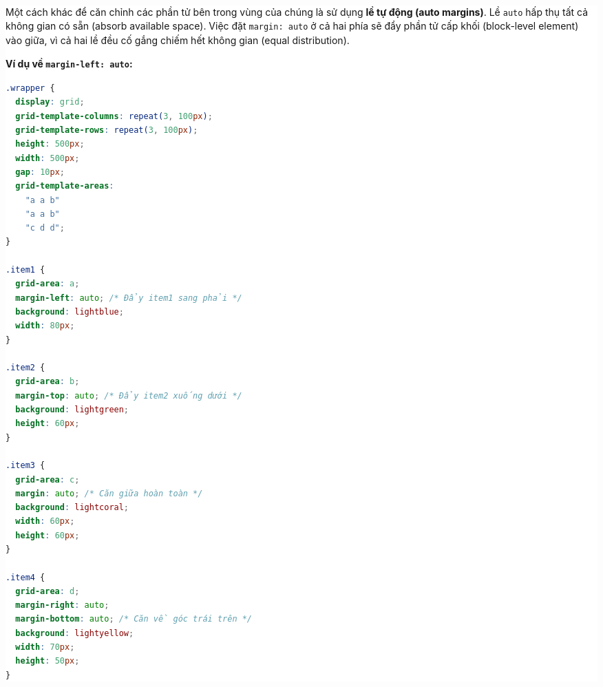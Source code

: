 Một cách khác để căn chỉnh các phần tử bên trong vùng của chúng là sử dụng **lề tự động (auto margins)**. Lề `auto` hấp thụ tất cả không gian có sẵn (absorb available space). Việc đặt `margin: auto` ở cả hai phía sẽ đẩy phần tử cấp khối (block-level element) vào giữa, vì cả hai lề đều cố gắng chiếm hết không gian (equal distribution).

**Ví dụ về `margin-left: auto`:**
```css
.wrapper {
  display: grid;
  grid-template-columns: repeat(3, 100px);
  grid-template-rows: repeat(3, 100px);
  height: 500px;
  width: 500px;
  gap: 10px;
  grid-template-areas: 
    "a a b" 
    "a a b" 
    "c d d";
}

.item1 { 
  grid-area: a; 
  margin-left: auto; /* Đẩy item1 sang phải */
  background: lightblue;
  width: 80px;
}

.item2 { 
  grid-area: b; 
  margin-top: auto; /* Đẩy item2 xuống dưới */
  background: lightgreen;
  height: 60px;
}

.item3 { 
  grid-area: c; 
  margin: auto; /* Căn giữa hoàn toàn */
  background: lightcoral;
  width: 60px;
  height: 60px;
}

.item4 { 
  grid-area: d; 
  margin-right: auto;
  margin-bottom: auto; /* Căn về góc trái trên */
  background: lightyellow;
  width: 70px;
  height: 50px;
}
```
